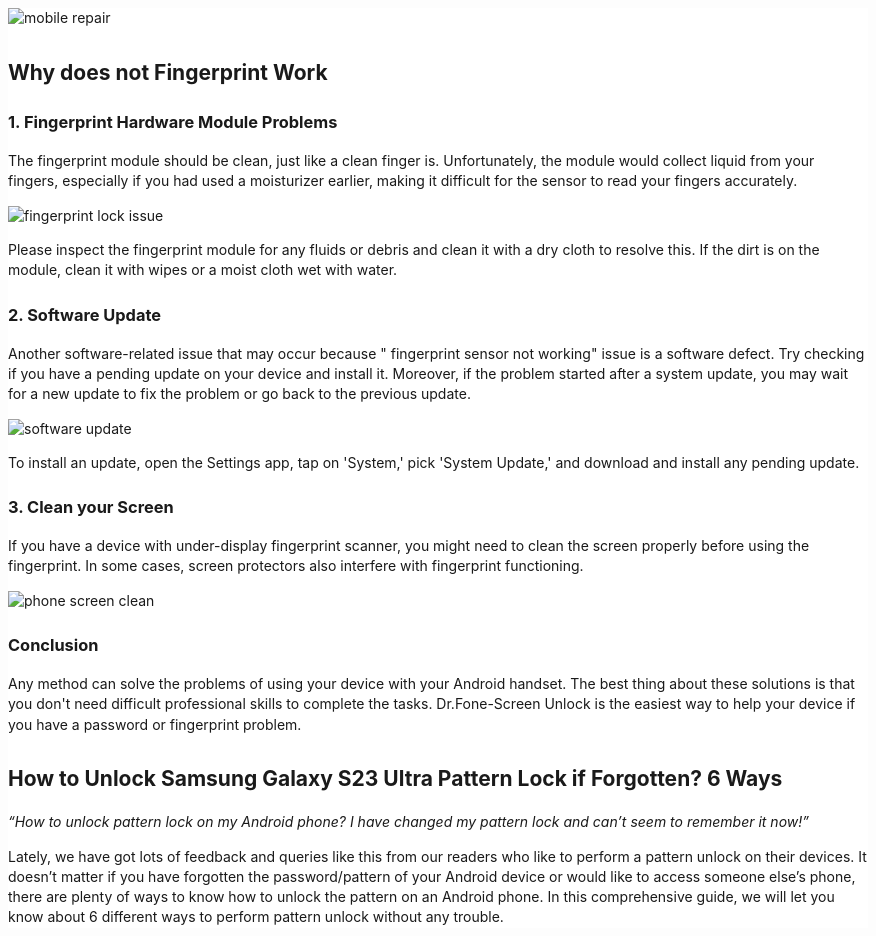 ![mobile repair](https://images.wondershare.com/drfone/article/2022/11/how-to-bypass-android-fingerprint-lock-5.jpg)

## Why does not Fingerprint Work

### 1\. Fingerprint Hardware Module Problems

The fingerprint module should be clean, just like a clean finger is. Unfortunately, the module would collect liquid from your fingers, especially if you had used a moisturizer earlier, making it difficult for the sensor to read your fingers accurately.

![fingerprint lock issue](https://images.wondershare.com/drfone/article/2022/11/how-to-bypass-android-fingerprint-lock-8.jpg)

Please inspect the fingerprint module for any fluids or debris and clean it with a dry cloth to resolve this. If the dirt is on the module, clean it with wipes or a moist cloth wet with water.

### 2\. Software Update

Another software-related issue that may occur because " fingerprint sensor not working" issue is a software defect. Try checking if you have a pending update on your device and install it. Moreover, if the problem started after a system update, you may wait for a new update to fix the problem or go back to the previous update.

![software update](https://images.wondershare.com/drfone/article/2022/11/how-to-bypass-android-fingerprint-lock-9.jpg)

To install an update, open the Settings app, tap on 'System,' pick 'System Update,' and download and install any pending update.

### 3\. Clean your Screen

If you have a device with under-display fingerprint scanner, you might need to clean the screen properly before using the fingerprint. In some cases, screen protectors also interfere with fingerprint functioning.

![phone screen clean](https://images.wondershare.com/drfone/article/2022/11/how-to-bypass-android-fingerprint-lock-10.jpg)

### Conclusion

Any method can solve the problems of using your device with your Android handset. The best thing about these solutions is that you don't need difficult professional skills to complete the tasks. Dr.Fone-Screen Unlock is the easiest way to help your device if you have a password or fingerprint problem.


## How to Unlock Samsung Galaxy S23 Ultra Pattern Lock if Forgotten? 6 Ways

_“How to unlock pattern lock on my Android phone? I have changed my pattern lock and can’t seem to remember it now!”_

Lately, we have got lots of feedback and queries like this from our readers who like to perform a pattern unlock on their devices. It doesn’t matter if you have forgotten the password/pattern of your Android device or would like to access someone else’s phone, there are plenty of ways to know how to unlock the pattern on an Android phone. In this comprehensive guide, we will let you know about 6 different ways to perform pattern unlock without any trouble.

